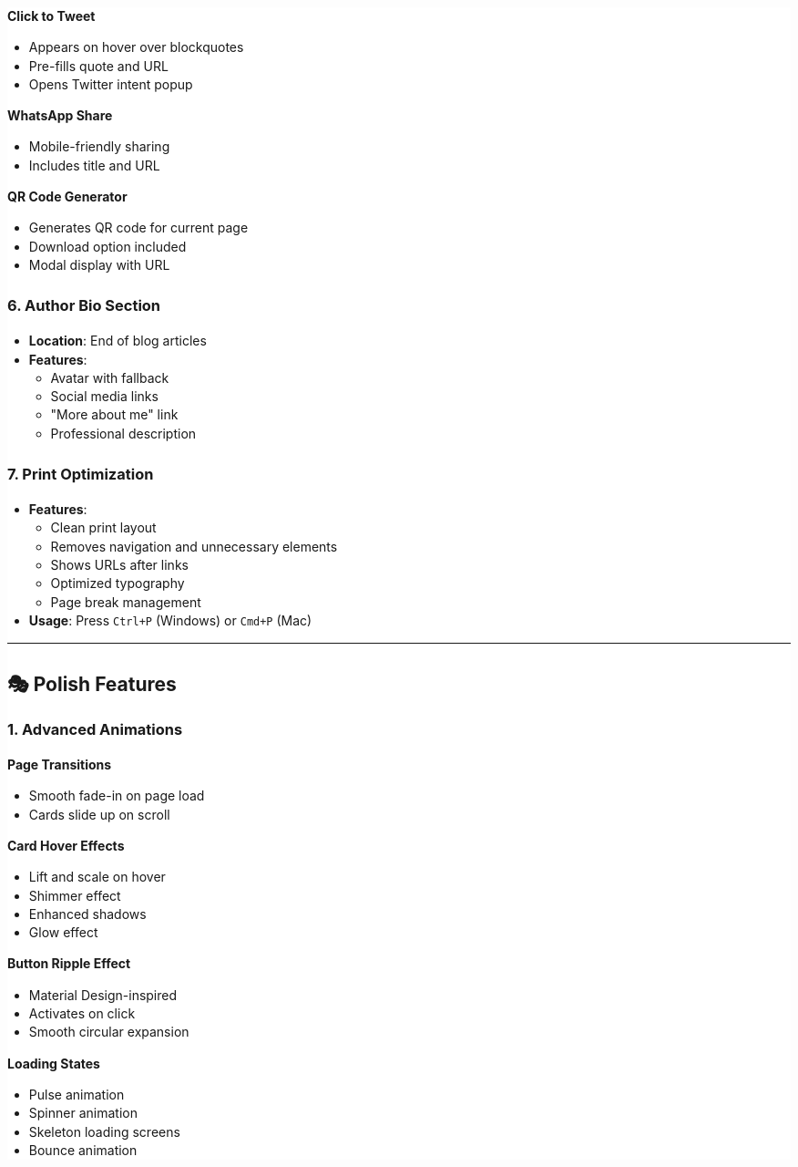 **Click to Tweet**
- Appears on hover over blockquotes
- Pre-fills quote and URL
- Opens Twitter intent popup

**WhatsApp Share**
- Mobile-friendly sharing
- Includes title and URL

**QR Code Generator**
- Generates QR code for current page
- Download option included
- Modal display with URL

### 6. **Author Bio Section**
- **Location**: End of blog articles
- **Features**:
  - Avatar with fallback
  - Social media links
  - "More about me" link
  - Professional description

### 7. **Print Optimization**
- **Features**:
  - Clean print layout
  - Removes navigation and unnecessary elements
  - Shows URLs after links
  - Optimized typography
  - Page break management
- **Usage**: Press `Ctrl+P` (Windows) or `Cmd+P` (Mac)

---

## 🎭 Polish Features

### 1. **Advanced Animations**

**Page Transitions**
- Smooth fade-in on page load
- Cards slide up on scroll

**Card Hover Effects**
- Lift and scale on hover
- Shimmer effect
- Enhanced shadows
- Glow effect

**Button Ripple Effect**
- Material Design-inspired
- Activates on click
- Smooth circular expansion

**Loading States**
- Pulse animation
- Spinner animation
- Skeleton loading screens
- Bounce animation
